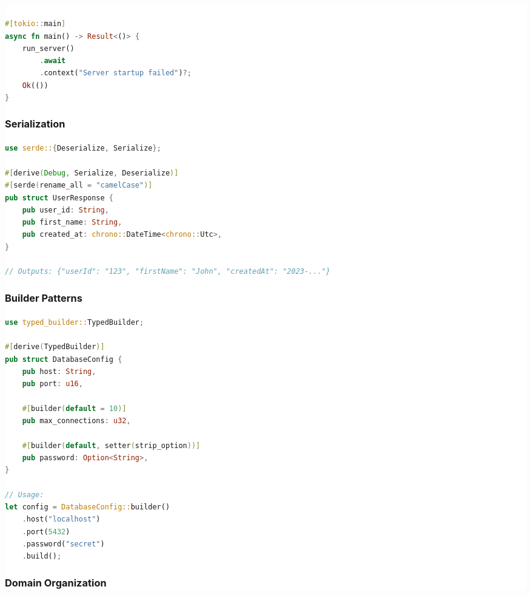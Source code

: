 ```rust

#[tokio::main]
async fn main() -> Result<()> {
    run_server()
        .await
        .context("Server startup failed")?;
    Ok(())
}
```

### Serialization

```rust
use serde::{Deserialize, Serialize};

#[derive(Debug, Serialize, Deserialize)]
#[serde(rename_all = "camelCase")]
pub struct UserResponse {
    pub user_id: String,
    pub first_name: String,
    pub created_at: chrono::DateTime<chrono::Utc>,
}

// Outputs: {"userId": "123", "firstName": "John", "createdAt": "2023-..."}
```

### Builder Patterns

```rust
use typed_builder::TypedBuilder;

#[derive(TypedBuilder)]
pub struct DatabaseConfig {
    pub host: String,
    pub port: u16,

    #[builder(default = 10)]
    pub max_connections: u32,

    #[builder(default, setter(strip_option))]
    pub password: Option<String>,
}

// Usage:
let config = DatabaseConfig::builder()
    .host("localhost")
    .port(5432)
    .password("secret")
    .build();
```

### Domain Organization
